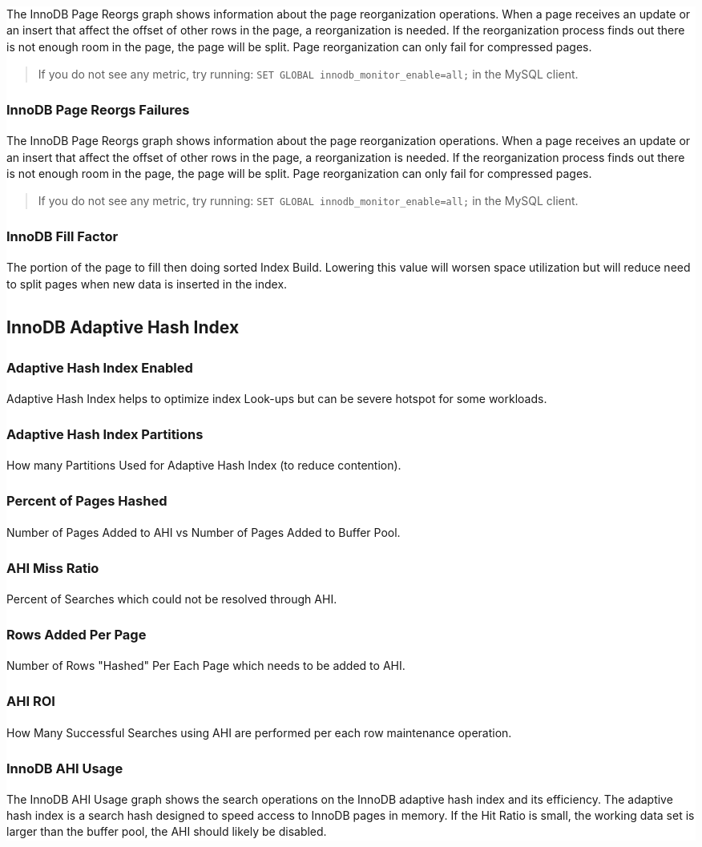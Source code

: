 The InnoDB Page Reorgs graph shows information about the page reorganization operations.  When a page receives an  update or an insert that affect the offset of other rows in the page, a reorganization is needed.  If the reorganization process finds out there is not enough room in the page, the page will be split. Page reorganization can only fail for compressed pages.

> If you do not see any metric, try running: `SET GLOBAL innodb_monitor_enable=all;` in the MySQL client.

### InnoDB Page Reorgs Failures

The InnoDB Page Reorgs graph shows information about the page reorganization operations.  When a page receives an  update or an insert that affect the offset of other rows in the page, a reorganization is needed.  If the reorganization process finds out there is not enough room in the page, the page will be split. Page reorganization can only fail for compressed pages.

> If you do not see any metric, try running: `SET GLOBAL innodb_monitor_enable=all;` in the MySQL client.

### InnoDB Fill Factor

The portion of the page to fill then doing sorted Index Build.   Lowering this value will worsen space utilization but will reduce need to split pages when new data is inserted in the index.

## InnoDB Adaptive Hash Index

### Adaptive Hash Index Enabled

Adaptive Hash Index helps to optimize index Look-ups but can be severe hotspot for some workloads.

### Adaptive Hash Index Partitions

How many Partitions Used for Adaptive Hash Index (to reduce contention).

### Percent of Pages Hashed

Number of Pages Added to AHI vs Number of Pages Added to Buffer Pool.

### AHI Miss Ratio

Percent of Searches which could not be resolved through AHI.

### Rows Added Per Page

Number of Rows "Hashed"  Per Each Page which needs to be added to AHI.

### AHI ROI

How Many Successful Searches using AHI are performed per each row maintenance operation.

### InnoDB AHI Usage

The InnoDB AHI Usage graph shows the search operations on the InnoDB adaptive hash index and its efficiency.  The adaptive hash index is a search hash designed to speed access to InnoDB pages in memory.  If the Hit Ratio is small, the working data set is larger than the buffer pool, the AHI should likely be disabled.
